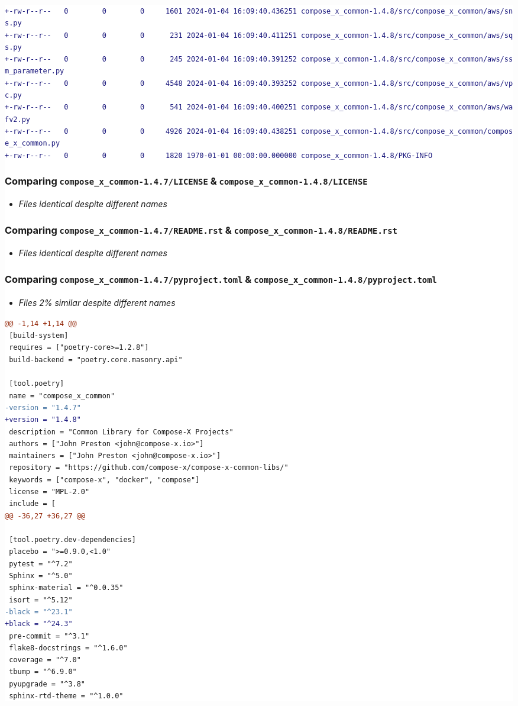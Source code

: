 ```diff
+-rw-r--r--   0        0        0     1601 2024-01-04 16:09:40.436251 compose_x_common-1.4.8/src/compose_x_common/aws/sns.py
+-rw-r--r--   0        0        0      231 2024-01-04 16:09:40.411251 compose_x_common-1.4.8/src/compose_x_common/aws/sqs.py
+-rw-r--r--   0        0        0      245 2024-01-04 16:09:40.391252 compose_x_common-1.4.8/src/compose_x_common/aws/ssm_parameter.py
+-rw-r--r--   0        0        0     4548 2024-01-04 16:09:40.393252 compose_x_common-1.4.8/src/compose_x_common/aws/vpc.py
+-rw-r--r--   0        0        0      541 2024-01-04 16:09:40.400251 compose_x_common-1.4.8/src/compose_x_common/aws/wafv2.py
+-rw-r--r--   0        0        0     4926 2024-01-04 16:09:40.438251 compose_x_common-1.4.8/src/compose_x_common/compose_x_common.py
+-rw-r--r--   0        0        0     1820 1970-01-01 00:00:00.000000 compose_x_common-1.4.8/PKG-INFO
```

### Comparing `compose_x_common-1.4.7/LICENSE` & `compose_x_common-1.4.8/LICENSE`

 * *Files identical despite different names*

### Comparing `compose_x_common-1.4.7/README.rst` & `compose_x_common-1.4.8/README.rst`

 * *Files identical despite different names*

### Comparing `compose_x_common-1.4.7/pyproject.toml` & `compose_x_common-1.4.8/pyproject.toml`

 * *Files 2% similar despite different names*

```diff
@@ -1,14 +1,14 @@
 [build-system]
 requires = ["poetry-core>=1.2.8"]
 build-backend = "poetry.core.masonry.api"
 
 [tool.poetry]
 name = "compose_x_common"
-version = "1.4.7"
+version = "1.4.8"
 description = "Common Library for Compose-X Projects"
 authors = ["John Preston <john@compose-x.io>"]
 maintainers = ["John Preston <john@compose-x.io>"]
 repository = "https://github.com/compose-x/compose-x-common-libs/"
 keywords = ["compose-x", "docker", "compose"]
 license = "MPL-2.0"
 include = [
@@ -36,27 +36,27 @@
 
 [tool.poetry.dev-dependencies]
 placebo = ">=0.9.0,<1.0"
 pytest = "^7.2"
 Sphinx = "^5.0"
 sphinx-material = "^0.0.35"
 isort = "^5.12"
-black = "^23.1"
+black = "^24.3"
 pre-commit = "^3.1"
 flake8-docstrings = "^1.6.0"
 coverage = "^7.0"
 tbump = "^6.9.0"
 pyupgrade = "^3.8"
 sphinx-rtd-theme = "^1.0.0"
```